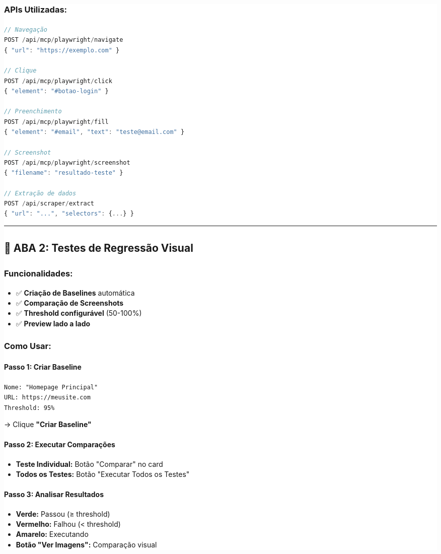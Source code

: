 ### **APIs Utilizadas:**
```javascript
// Navegação
POST /api/mcp/playwright/navigate
{ "url": "https://exemplo.com" }

// Clique
POST /api/mcp/playwright/click  
{ "element": "#botao-login" }

// Preenchimento
POST /api/mcp/playwright/fill
{ "element": "#email", "text": "teste@email.com" }

// Screenshot
POST /api/mcp/playwright/screenshot
{ "filename": "resultado-teste" }

// Extração de dados
POST /api/scraper/extract
{ "url": "...", "selectors": {...} }
```

---

## 📸 **ABA 2: Testes de Regressão Visual**

### **Funcionalidades:**
- ✅ **Criação de Baselines** automática
- ✅ **Comparação de Screenshots** 
- ✅ **Threshold configurável** (50-100%)
- ✅ **Preview lado a lado**

### **Como Usar:**

#### **Passo 1: Criar Baseline**
```
Nome: "Homepage Principal"
URL: https://meusite.com
Threshold: 95%
```
→ Clique **"Criar Baseline"**

#### **Passo 2: Executar Comparações**
- **Teste Individual:** Botão "Comparar" no card
- **Todos os Testes:** Botão "Executar Todos os Testes"

#### **Passo 3: Analisar Resultados**
- **Verde:** Passou (≥ threshold)
- **Vermelho:** Falhou (< threshold)  
- **Amarelo:** Executando
- **Botão "Ver Imagens":** Comparação visual
